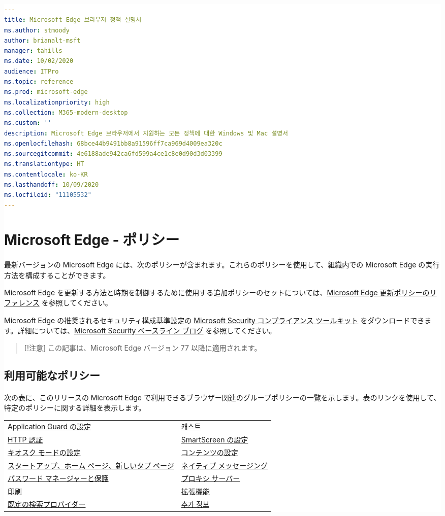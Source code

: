 ```yaml
---
title: Microsoft Edge 브라우저 정책 설명서
ms.author: stmoody
author: brianalt-msft
manager: tahills
ms.date: 10/02/2020
audience: ITPro
ms.topic: reference
ms.prod: microsoft-edge
ms.localizationpriority: high
ms.collection: M365-modern-desktop
ms.custom: ''
description: Microsoft Edge 브라우저에서 지원하는 모든 정책에 대한 Windows 및 Mac 설명서
ms.openlocfilehash: 68bce44b9491bb8a91596ff7ca969d4009ea320c
ms.sourcegitcommit: 4e6188ade942ca6fd599a4ce1c8e0d90d3d03399
ms.translationtype: HT
ms.contentlocale: ko-KR
ms.lasthandoff: 10/09/2020
ms.locfileid: "11105532"
---
```

# Microsoft Edge - ポリシー
最新バージョンの Microsoft Edge には、次のポリシーが含まれます。これらのポリシーを使用して、組織内での Microsoft Edge の実行方法を構成することができます。

Microsoft Edge を更新する方法と時期を制御するために使用する追加ポリシーのセットについては、[Microsoft Edge 更新ポリシーのリファレンス](microsoft-edge-update-policies.md) を参照してください。

Microsoft Edge の推奨されるセキュリティ構成基準設定の [Microsoft Security コンプライアンス ツールキット](https://www.microsoft.com/download/details.aspx?id=55319) をダウンロードできます。詳細については、[Microsoft Security ベースライン ブログ](https://techcommunity.microsoft.com/t5/microsoft-security-baselines/bg-p/Microsoft-Security-Baselines) を参照してください。

> [!注意] この記事は、Microsoft Edge バージョン 77 以降に適用されます。

## 利用可能なポリシー
次の表に、このリリースの Microsoft Edge で利用できるブラウザー関連のグループポリシーの一覧を示します。表のリンクを使用して、特定のポリシーに関する詳細を表示します。

|||
|-|-|
|[Application Guard の設定](#application-guard-の設定)|[캐스트](#cast)|
|[HTTP 認証](#http-認証)|[SmartScreen の設定](#smartscreen-の設定)|
|[キオスク モードの設定](#キオスク-モードの設定)|[コンテンツの設定](#コンテンツの設定)|
|[スタートアップ、ホーム ページ、新しいタブ ページ](#スタートアップ、ホーム-ページ、新しいタブ-ページ)|[ネイティブ メッセージング](#ネイティブ-メッセージング)|
|[パスワード マネージャーと保護](#パスワード-マネージャーと保護)|[プロキシ サーバー](#プロキシ-サーバー)|
|[印刷](#印刷)|[拡張機能](#拡張機能)|
|[既定の検索プロバイダー](#既定の検索プロバイダー)|[추가 정보](#additional)|
